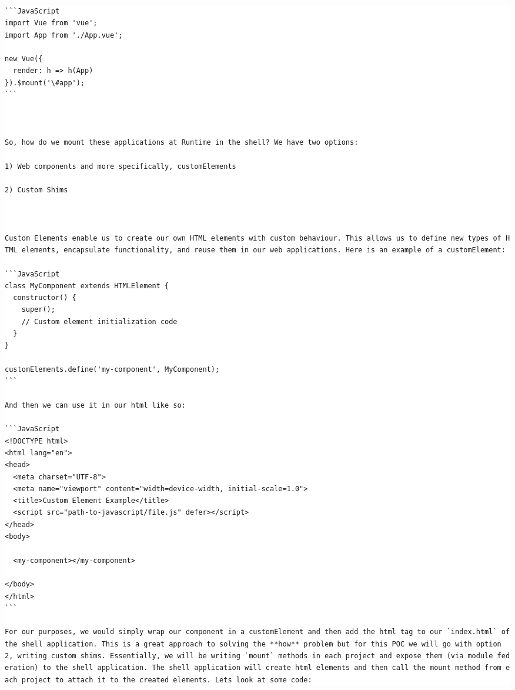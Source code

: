    ```JavaScript
    import Vue from 'vue';
    import App from './App.vue';
    
    new Vue({
      render: h => h(App)
    }).$mount('\#app');
    ```
    
      
    
    So, how do we mount these applications at Runtime in the shell? We have two options:
    
    1) Web components and more specifically, customElements
    
    2) Custom Shims
    
      
    
    Custom Elements enable us to create our own HTML elements with custom behaviour. This allows us to define new types of HTML elements, encapsulate functionality, and reuse them in our web applications. Here is an example of a customElement:
    
    ```JavaScript
    class MyComponent extends HTMLElement {
      constructor() {
        super();
        // Custom element initialization code
      }
    }
    
    customElements.define('my-component', MyComponent);
    ```
    
    And then we can use it in our html like so:
    
    ```JavaScript
    <!DOCTYPE html>
    <html lang="en">
    <head>
      <meta charset="UTF-8">
      <meta name="viewport" content="width=device-width, initial-scale=1.0">
      <title>Custom Element Example</title>
      <script src="path-to-javascript/file.js" defer></script>
    </head>
    <body>
    
      <my-component></my-component>
    
    </body>
    </html>
    ```
    
    For our purposes, we would simply wrap our component in a customElement and then add the html tag to our `index.html` of the shell application. This is a great approach to solving the **how** problem but for this POC we will go with option 2, writing custom shims. Essentially, we will be writing `mount` methods in each project and expose them (via module federation) to the shell application. The shell application will create html elements and then call the mount method from each project to attach it to the created elements. Lets look at some code:
    